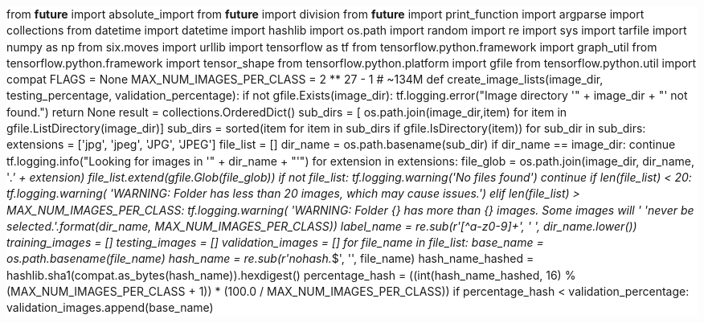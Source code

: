 from __future__ import absolute_import
from __future__ import division
from __future__ import print_function
      import argparse
import collections
from datetime import datetime
import hashlib
import os.path
import random
import re
import sys
import tarfile
import numpy as np
from six.moves import urllib
import tensorflow as tf
from tensorflow.python.framework import graph_util
from tensorflow.python.framework import tensor_shape
from tensorflow.python.platform import gfile
from tensorflow.python.util import compat
FLAGS = None
MAX_NUM_IMAGES_PER_CLASS = 2 ** 27 - 1  # ~134M
def create_image_lists(image_dir, testing_percentage, validation_percentage):
  if not gfile.Exists(image_dir):
    tf.logging.error("Image directory '" + image_dir + "' not found.")
    return None
  result = collections.OrderedDict()
  sub_dirs = [
    os.path.join(image_dir,item)
    for item in gfile.ListDirectory(image_dir)]
  sub_dirs = sorted(item for item in sub_dirs
                    if gfile.IsDirectory(item))
  for sub_dir in sub_dirs:
    extensions = ['jpg', 'jpeg', 'JPG', 'JPEG']
    file_list = []
    dir_name = os.path.basename(sub_dir)
    if dir_name == image_dir:
      continue
    tf.logging.info("Looking for images in '" + dir_name + "'")
    for extension in extensions:
      file_glob = os.path.join(image_dir, dir_name, '*.' + extension)
      file_list.extend(gfile.Glob(file_glob))
    if not file_list:
      tf.logging.warning('No files found')
      continue
    if len(file_list) < 20:
      tf.logging.warning(
          'WARNING: Folder has less than 20 images, which may cause issues.')
    elif len(file_list) > MAX_NUM_IMAGES_PER_CLASS:
      tf.logging.warning(
          'WARNING: Folder {} has more than {} images. Some images will '
          'never be selected.'.format(dir_name, MAX_NUM_IMAGES_PER_CLASS))
    label_name = re.sub(r'[^a-z0-9]+', ' ', dir_name.lower())
    training_images = []
    testing_images = []
    validation_images = []
    for file_name in file_list:
      base_name = os.path.basename(file_name)
      hash_name = re.sub(r'_nohash_.*$', '', file_name)
      hash_name_hashed = hashlib.sha1(compat.as_bytes(hash_name)).hexdigest()
      percentage_hash = ((int(hash_name_hashed, 16) %
                          (MAX_NUM_IMAGES_PER_CLASS + 1)) *
                         (100.0 / MAX_NUM_IMAGES_PER_CLASS))
      if percentage_hash < validation_percentage:
        validation_images.append(base_name)